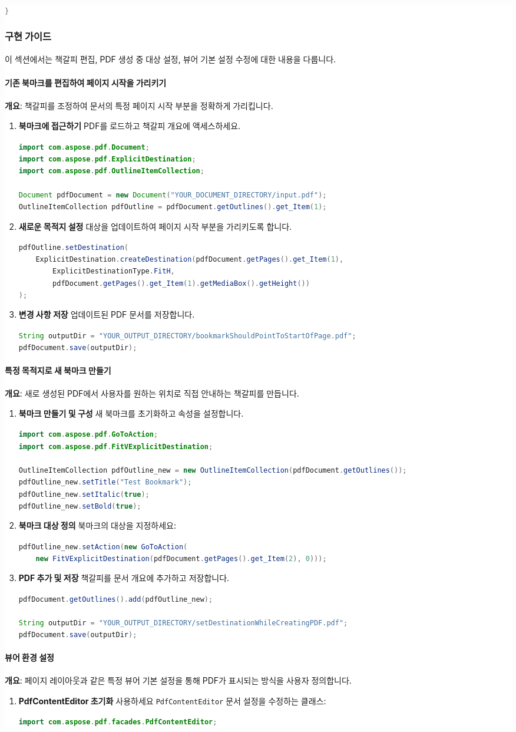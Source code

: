 ```java
}
```
### 구현 가이드
이 섹션에서는 책갈피 편집, PDF 생성 중 대상 설정, 뷰어 기본 설정 수정에 대한 내용을 다룹니다.
#### 기존 북마크를 편집하여 페이지 시작을 가리키기
**개요**: 책갈피를 조정하여 문서의 특정 페이지 시작 부분을 정확하게 가리킵니다.
1. **북마크에 접근하기**
   PDF를 로드하고 책갈피 개요에 액세스하세요.
   ```java
   import com.aspose.pdf.Document;
   import com.aspose.pdf.ExplicitDestination;
   import com.aspose.pdf.OutlineItemCollection;

   Document pdfDocument = new Document("YOUR_DOCUMENT_DIRECTORY/input.pdf");
   OutlineItemCollection pdfOutline = pdfDocument.getOutlines().get_Item(1);
   ```
2. **새로운 목적지 설정**
   대상을 업데이트하여 페이지 시작 부분을 가리키도록 합니다.
   ```java
   pdfOutline.setDestination(
       ExplicitDestination.createDestination(pdfDocument.getPages().get_Item(1),
           ExplicitDestinationType.FitH,
           pdfDocument.getPages().get_Item(1).getMediaBox().getHeight())
   );
   ```
3. **변경 사항 저장**
   업데이트된 PDF 문서를 저장합니다.
   ```java
   String outputDir = "YOUR_OUTPUT_DIRECTORY/bookmarkShouldPointToStartOfPage.pdf";
   pdfDocument.save(outputDir);
   ```
#### 특정 목적지로 새 북마크 만들기
**개요**: 새로 생성된 PDF에서 사용자를 원하는 위치로 직접 안내하는 책갈피를 만듭니다.
1. **북마크 만들기 및 구성**
   새 북마크를 초기화하고 속성을 설정합니다.
   ```java
   import com.aspose.pdf.GoToAction;
   import com.aspose.pdf.FitVExplicitDestination;

   OutlineItemCollection pdfOutline_new = new OutlineItemCollection(pdfDocument.getOutlines());
   pdfOutline_new.setTitle("Test Bookmark");
   pdfOutline_new.setItalic(true);
   pdfOutline_new.setBold(true);
   ```
2. **북마크 대상 정의**
   북마크의 대상을 지정하세요:
   ```java
   pdfOutline_new.setAction(new GoToAction(
       new FitVExplicitDestination(pdfDocument.getPages().get_Item(2), 0)));
   ```
3. **PDF 추가 및 저장**
   책갈피를 문서 개요에 추가하고 저장합니다.
   ```java
   pdfDocument.getOutlines().add(pdfOutline_new);
   
   String outputDir = "YOUR_OUTPUT_DIRECTORY/setDestinationWhileCreatingPDF.pdf";
   pdfDocument.save(outputDir);
   ```
#### 뷰어 환경 설정
**개요**: 페이지 레이아웃과 같은 특정 뷰어 기본 설정을 통해 PDF가 표시되는 방식을 사용자 정의합니다.
1. **PdfContentEditor 초기화**
   사용하세요 `PdfContentEditor` 문서 설정을 수정하는 클래스:
   ```java
   import com.aspose.pdf.facades.PdfContentEditor;
   ```